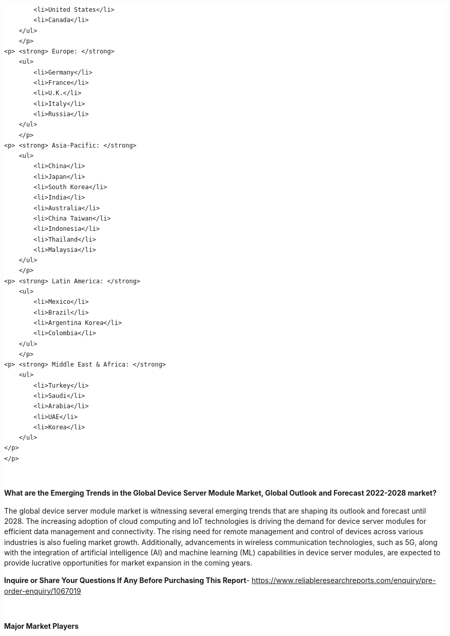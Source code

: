             <li>United States</li>
            <li>Canada</li>
        </ul>
        </p> 
    <p> <strong> Europe: </strong>
        <ul>
            <li>Germany</li>
            <li>France</li>
            <li>U.K.</li>
            <li>Italy</li>
            <li>Russia</li>
        </ul>
        </p> 
    <p> <strong> Asia-Pacific: </strong>
        <ul>
            <li>China</li>
            <li>Japan</li>
            <li>South Korea</li>
            <li>India</li>
            <li>Australia</li>
            <li>China Taiwan</li>
            <li>Indonesia</li>
            <li>Thailand</li>
            <li>Malaysia</li>
        </ul>
        </p> 
    <p> <strong> Latin America: </strong>
        <ul>
            <li>Mexico</li>
            <li>Brazil</li>
            <li>Argentina Korea</li>
            <li>Colombia</li>
        </ul>
        </p> 
    <p> <strong> Middle East & Africa: </strong>
        <ul>
            <li>Turkey</li>
            <li>Saudi</li>
            <li>Arabia</li>
            <li>UAE</li>
            <li>Korea</li>
        </ul>
    </p>
    </p>
<p>&nbsp;</p>
<p><strong>What are the Emerging Trends in the Global Device Server Module Market, Global Outlook and Forecast 2022-2028 market?</strong></p>
<p><p>The global device server module market is witnessing several emerging trends that are shaping its outlook and forecast until 2028. The increasing adoption of cloud computing and IoT technologies is driving the demand for device server modules for efficient data management and connectivity. The rising need for remote management and control of devices across various industries is also fueling market growth. Additionally, advancements in wireless communication technologies, such as 5G, along with the integration of artificial intelligence (AI) and machine learning (ML) capabilities in device server modules, are expected to provide lucrative opportunities for market expansion in the coming years.</p></p>
<p><strong>Inquire or Share Your Questions If Any Before Purchasing This Report</strong>- <a href="https://www.reliableresearchreports.com/enquiry/pre-order-enquiry/1067019">https://www.reliableresearchreports.com/enquiry/pre-order-enquiry/1067019</a></p>
<p>&nbsp;</p>
<p><strong>Major Market Players</strong></p>